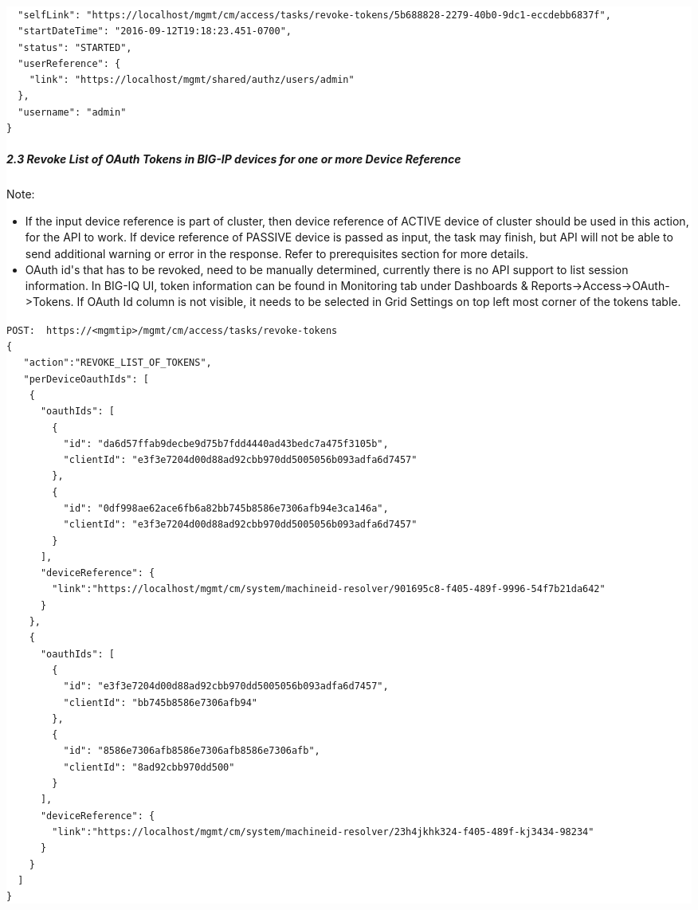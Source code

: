 ```
  "selfLink": "https://localhost/mgmt/cm/access/tasks/revoke-tokens/5b688828-2279-40b0-9dc1-eccdebb6837f",
  "startDateTime": "2016-09-12T19:18:23.451-0700",
  "status": "STARTED",
  "userReference": {
    "link": "https://localhost/mgmt/shared/authz/users/admin"
  },
  "username": "admin"
}
```

##### 2.3 Revoke List of OAuth Tokens in BIG-IP devices for one or more Device Reference

Note:
* If the input device reference is part of cluster, then device reference of ACTIVE device of cluster should be used in this action, for the API to work. If device reference of PASSIVE device is passed as input, the task may finish, but API will not be able to send additional warning or error in the response. Refer to prerequisites section for more details.
* OAuth id's that has to be revoked, need to be manually determined, currently there is no API support to list session information. In BIG-IQ UI, token information can be found in Monitoring tab under Dashboards & Reports->Access->OAuth->Tokens. If OAuth Id column is not visible, it needs to be selected in Grid Settings on top left most corner of the tokens table.

```
POST:  https://<mgmtip>/mgmt/cm/access/tasks/revoke-tokens
{
   "action":"REVOKE_LIST_OF_TOKENS",
   "perDeviceOauthIds": [
    {
      "oauthIds": [
        {
          "id": "da6d57ffab9decbe9d75b7fdd4440ad43bedc7a475f3105b",
          "clientId": "e3f3e7204d00d88ad92cbb970dd5005056b093adfa6d7457"
        },
        {
          "id": "0df998ae62ace6fb6a82bb745b8586e7306afb94e3ca146a",
          "clientId": "e3f3e7204d00d88ad92cbb970dd5005056b093adfa6d7457"
        }
      ],
      "deviceReference": {
        "link":"https://localhost/mgmt/cm/system/machineid-resolver/901695c8-f405-489f-9996-54f7b21da642"
      }
    },
    {
      "oauthIds": [
        {
          "id": "e3f3e7204d00d88ad92cbb970dd5005056b093adfa6d7457",
          "clientId": "bb745b8586e7306afb94"
        },
        {
          "id": "8586e7306afb8586e7306afb8586e7306afb",
          "clientId": "8ad92cbb970dd500"
        }
      ],
      "deviceReference": {
        "link":"https://localhost/mgmt/cm/system/machineid-resolver/23h4jkhk324-f405-489f-kj3434-98234"
      }
    }
  ]
}
```
